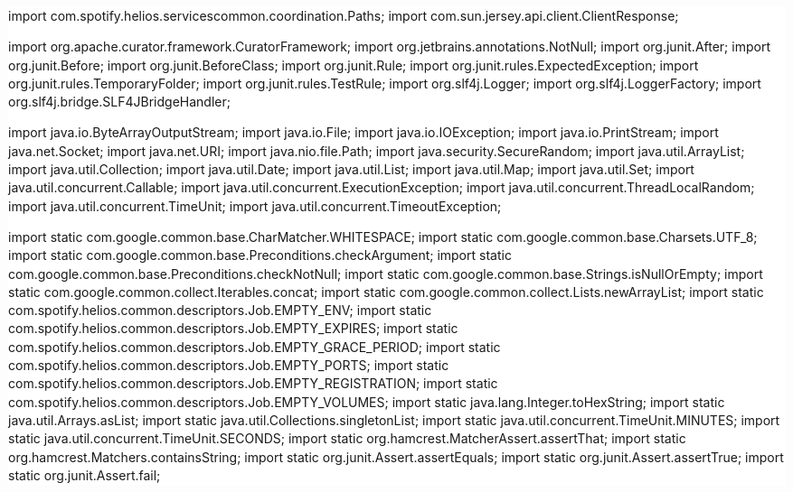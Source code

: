 import com.spotify.helios.servicescommon.coordination.Paths;
import com.sun.jersey.api.client.ClientResponse;

import org.apache.curator.framework.CuratorFramework;
import org.jetbrains.annotations.NotNull;
import org.junit.After;
import org.junit.Before;
import org.junit.BeforeClass;
import org.junit.Rule;
import org.junit.rules.ExpectedException;
import org.junit.rules.TemporaryFolder;
import org.junit.rules.TestRule;
import org.slf4j.Logger;
import org.slf4j.LoggerFactory;
import org.slf4j.bridge.SLF4JBridgeHandler;

import java.io.ByteArrayOutputStream;
import java.io.File;
import java.io.IOException;
import java.io.PrintStream;
import java.net.Socket;
import java.net.URI;
import java.nio.file.Path;
import java.security.SecureRandom;
import java.util.ArrayList;
import java.util.Collection;
import java.util.Date;
import java.util.List;
import java.util.Map;
import java.util.Set;
import java.util.concurrent.Callable;
import java.util.concurrent.ExecutionException;
import java.util.concurrent.ThreadLocalRandom;
import java.util.concurrent.TimeUnit;
import java.util.concurrent.TimeoutException;

import static com.google.common.base.CharMatcher.WHITESPACE;
import static com.google.common.base.Charsets.UTF_8;
import static com.google.common.base.Preconditions.checkArgument;
import static com.google.common.base.Preconditions.checkNotNull;
import static com.google.common.base.Strings.isNullOrEmpty;
import static com.google.common.collect.Iterables.concat;
import static com.google.common.collect.Lists.newArrayList;
import static com.spotify.helios.common.descriptors.Job.EMPTY_ENV;
import static com.spotify.helios.common.descriptors.Job.EMPTY_EXPIRES;
import static com.spotify.helios.common.descriptors.Job.EMPTY_GRACE_PERIOD;
import static com.spotify.helios.common.descriptors.Job.EMPTY_PORTS;
import static com.spotify.helios.common.descriptors.Job.EMPTY_REGISTRATION;
import static com.spotify.helios.common.descriptors.Job.EMPTY_VOLUMES;
import static java.lang.Integer.toHexString;
import static java.util.Arrays.asList;
import static java.util.Collections.singletonList;
import static java.util.concurrent.TimeUnit.MINUTES;
import static java.util.concurrent.TimeUnit.SECONDS;
import static org.hamcrest.MatcherAssert.assertThat;
import static org.hamcrest.Matchers.containsString;
import static org.junit.Assert.assertEquals;
import static org.junit.Assert.assertTrue;
import static org.junit.Assert.fail;
